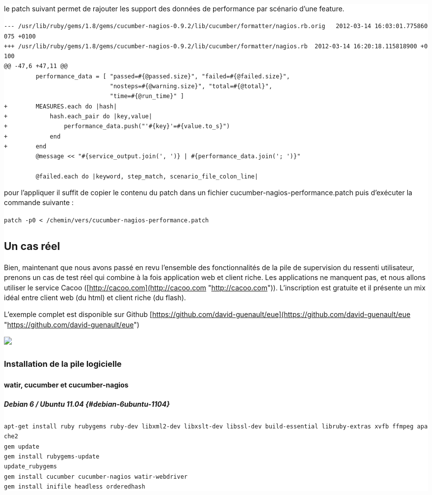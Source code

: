 le patch suivant permet de rajouter les support des données de performance par scénario d’une feature.

~~~
--- /usr/lib/ruby/gems/1.8/gems/cucumber-nagios-0.9.2/lib/cucumber/formatter/nagios.rb.orig   2012-03-14 16:03:01.775860075 +0100
+++ /usr/lib/ruby/gems/1.8/gems/cucumber-nagios-0.9.2/lib/cucumber/formatter/nagios.rb  2012-03-14 16:20:18.115818900 +0100
@@ -47,6 +47,11 @@
         performance_data = [ "passed=#{@passed.size}", "failed=#{@failed.size}",
                              "nosteps=#{@warning.size}", "total=#{@total}",
                              "time=#{@run_time}" ]
+        MEASURES.each do |hash|
+            hash.each_pair do |key,value|
+                performance_data.push("'#{key}'=#{value.to_s}")
+            end
+        end
         @message << "#{service_output.join(', ')} | #{performance_data.join('; ')}"
 
         @failed.each do |keyword, step_match, scenario_file_colon_line|
~~~

pour l’appliquer il suffit de copier le contenu du patch dans un fichier cucumber-nagios-performance.patch puis d’exécuter la commande suivante :

~~~
patch -p0 < /chemin/vers/cucumber-nagios-performance.patch
~~~

Un cas réel
-----------

Bien, maintenant que nous avons passé en revu l’ensemble des fonctionnalités de la pile de supervision du ressenti utilisateur, prenons un cas de test réel qui combine à la fois application web et client riche. Les applications ne manquent pas, et nous allons utiliser le service Cacoo ([http://cacoo.com](http://cacoo.com "http://cacoo.com")). L’inscription est gratuite et il présente un mix idéal entre client web (du html) et client riche (du flash).

L’exemple complet est disponible sur Github [https://github.com/david-guenault/eue](https://github.com/david-guenault/eue "https://github.com/david-guenault/eue")

[![](..//assets/media/supervision/eue/cacoo_-_schemas_-_google_chrome_006.png@w=300)](..//_detail/supervision/eue/cacoo_-_schemas_-_google_chrome_006.png@id=supervision%253Aeue%253Astart.html "supervision:eue:cacoo_-_schemas_-_google_chrome_006.png")

### Installation de la pile logicielle

#### watir, cucumber et cucumber-nagios

##### Debian 6 / Ubuntu 11.04 {#debian-6ubuntu-1104}

~~~
apt-get install ruby rubygems ruby-dev libxml2-dev libxslt-dev libssl-dev build-essential libruby-extras xvfb ffmpeg apache2
gem update
gem install rubygems-update
update_rubygems
gem install cucumber cucumber-nagios watir-webdriver 
gem install inifile headless orderedhash
~~~
